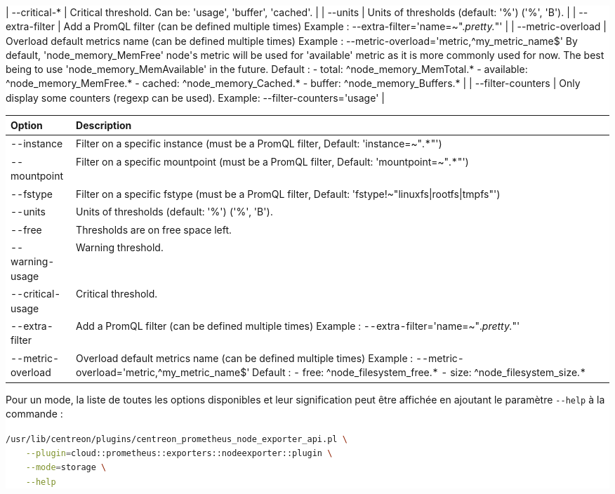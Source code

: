 | --critical-*      |   Critical threshold. Can be: 'usage', 'buffer', 'cached'.                                                                                                                                                                                                                                                                                                                                                                                                                                         |
| --units           |   Units of thresholds (default: '%') ('%', 'B').                                                                                                                                                                                                                                                                                                                                                                                                                                                   |
| --extra-filter    |   Add a PromQL filter (can be defined multiple times)  Example : --extra-filter='name=~".*pretty.*"'                                                                                                                                                                                                                                                                                                                                                                                               |
| --metric-overload |   Overload default metrics name (can be defined multiple times)  Example : --metric-overload='metric,^my\_metric\_name$'  By default, 'node\_memory\_MemFree' node's metric will be used for 'available' metric as it is more commonly used for now. The best being to use 'node\_memory\_MemAvailable' in the future.  Default :      - total: ^node\_memory\_MemTotal.*     - available: ^node\_memory\_MemFree.*     - cached: ^node\_memory\_Cached.*     - buffer: ^node\_memory\_Buffers.*   |
| --filter-counters |   Only display some counters (regexp can be used). Example: --filter-counters='usage'                                                                                                                                                                                                                                                                                                                                                                                                              |

</TabItem>
<TabItem value="Node-Storage" label="Node-Storage">

| Option            | Description                                                                                                                                                                                                         |
|:------------------|:--------------------------------------------------------------------------------------------------------------------------------------------------------------------------------------------------------------------|
| --instance        |   Filter on a specific instance (must be a PromQL filter, Default: 'instance=~".*"')                                                                                                                                |
| --mountpoint      |   Filter on a specific mountpoint (must be a PromQL filter, Default: 'mountpoint=~".*"')                                                                                                                            |
| --fstype          |   Filter on a specific fstype (must be a PromQL filter, Default: 'fstype!~"linuxfs\|rootfs\|tmpfs"')                                                                                                                |
| --units           |   Units of thresholds (default: '%') ('%', 'B').                                                                                                                                                                    |
| --free            |   Thresholds are on free space left.                                                                                                                                                                                |
| --warning-usage   |   Warning threshold.                                                                                                                                                                                                |
| --critical-usage  |   Critical threshold.                                                                                                                                                                                               |
| --extra-filter    |   Add a PromQL filter (can be defined multiple times)  Example : --extra-filter='name=~".*pretty.*"'                                                                                                                |
| --metric-overload |   Overload default metrics name (can be defined multiple times)  Example : --metric-overload='metric,^my\_metric\_name$'  Default :      - free: ^node\_filesystem\_free.*     - size: ^node\_filesystem\_size.*    |

</TabItem>
</Tabs>

Pour un mode, la liste de toutes les options disponibles et leur signification peut être
affichée en ajoutant le paramètre `--help` à la commande :

```bash
/usr/lib/centreon/plugins/centreon_prometheus_node_exporter_api.pl \
	--plugin=cloud::prometheus::exporters::nodeexporter::plugin \
	--mode=storage \
	--help
```
